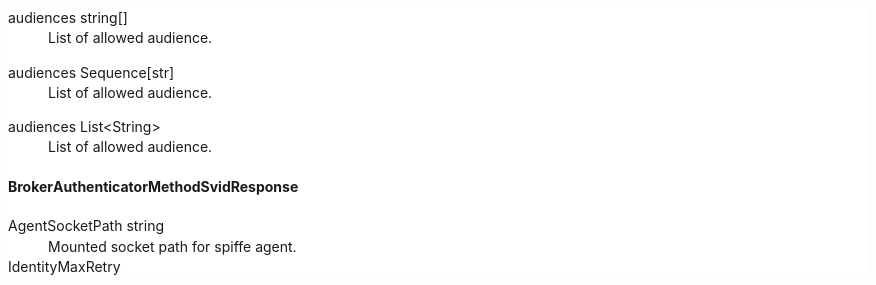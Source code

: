 <div>
<pulumi-choosable type="language" values="javascript,typescript">
<dl class="resources-properties"><dt class="property-required"
            title="Required">
        <span id="audiences_nodejs">
<a data-swiftype-name="resource-property" data-swiftype-type="text" href="#audiences_nodejs" style="color: inherit; text-decoration: inherit;">audiences</a>
</span>
        <span class="property-indicator"></span>
        <span class="property-type">string[]</span>
    </dt>
    <dd>List of allowed audience.</dd></dl>
</pulumi-choosable>
</div>

<div>
<pulumi-choosable type="language" values="python">
<dl class="resources-properties"><dt class="property-required"
            title="Required">
        <span id="audiences_python">
<a data-swiftype-name="resource-property" data-swiftype-type="text" href="#audiences_python" style="color: inherit; text-decoration: inherit;">audiences</a>
</span>
        <span class="property-indicator"></span>
        <span class="property-type">Sequence[str]</span>
    </dt>
    <dd>List of allowed audience.</dd></dl>
</pulumi-choosable>
</div>

<div>
<pulumi-choosable type="language" values="yaml">
<dl class="resources-properties"><dt class="property-required"
            title="Required">
        <span id="audiences_yaml">
<a data-swiftype-name="resource-property" data-swiftype-type="text" href="#audiences_yaml" style="color: inherit; text-decoration: inherit;">audiences</a>
</span>
        <span class="property-indicator"></span>
        <span class="property-type">List&lt;String&gt;</span>
    </dt>
    <dd>List of allowed audience.</dd></dl>
</pulumi-choosable>
</div>

<h4 id="brokerauthenticatormethodsvidresponse">Broker<wbr>Authenticator<wbr>Method<wbr>Svid<wbr>Response</h4>



<div>
<pulumi-choosable type="language" values="csharp">
<dl class="resources-properties"><dt class="property-required"
            title="Required">
        <span id="agentsocketpath_csharp">
<a data-swiftype-name="resource-property" data-swiftype-type="text" href="#agentsocketpath_csharp" style="color: inherit; text-decoration: inherit;">Agent<wbr>Socket<wbr>Path</a>
</span>
        <span class="property-indicator"></span>
        <span class="property-type">string</span>
    </dt>
    <dd>Mounted socket path for spiffe agent.</dd><dt class="property-optional"
            title="Optional">
        <span id="identitymaxretry_csharp">
<a data-swiftype-name="resource-property" data-swiftype-type="text" href="#identitymaxretry_csharp" style="color: inherit; text-decoration: inherit;">Identity<wbr>Max<wbr>Retry</a>